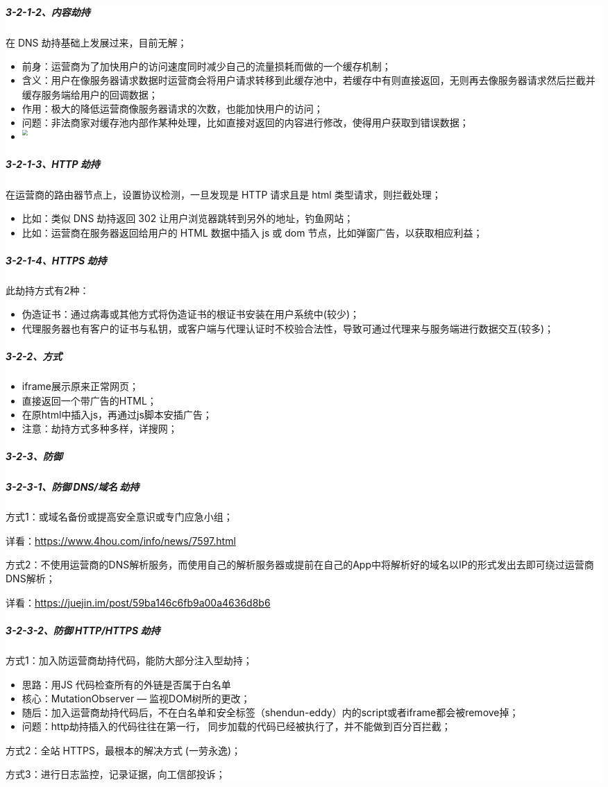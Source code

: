 ##### 3-2-1-2、内容劫持

在 DNS 劫持基础上发展过来，目前无解；

- 前身：运营商为了加快用户的访问速度同时减少自己的流量损耗而做的一个缓存机制；
- 含义：用户在像服务器请求数据时运营商会将用户请求转移到此缓存池中，若缓存中有则直接返回，无则再去像服务器请求然后拦截并缓存服务端给用户的回调数据；
- 作用：极大的降低运营商像服务器请求的次数，也能加快用户的访问；
- 问题：非法商家对缓存池内部作某种处理，比如直接对返回的内容进行修改，使得用户获取到错误数据；
- <img src="/Image/Basics/Special/Security/jc-2.png" style="zoom:50%;" align="left" />

##### 3-2-1-3、HTTP 劫持

在运营商的路由器节点上，设置协议检测，一旦发现是 HTTP 请求且是 html 类型请求，则拦截处理；

- 比如：类似 DNS 劫持返回 302 让用户浏览器跳转到另外的地址，钓鱼网站；
- 比如：运营商在服务器返回给用户的 HTML  数据中插入 js 或 dom 节点，比如弹窗广告，以获取相应利益；



##### 3-2-1-4、HTTPS 劫持

此劫持方式有2种：

- 伪造证书：通过病毒或其他方式将伪造证书的根证书安装在用户系统中(较少)；
- 代理服务器也有客户的证书与私钥，或客户端与代理认证时不校验合法性，导致可通过代理来与服务端进行数据交互(较多)；



##### 3-2-2、方式

- iframe展示原来正常网页；
- 直接返回一个带广告的HTML；
- 在原html中插入js，再通过js脚本安插广告；
- 注意：劫持方式多种多样，详搜网；



##### 3-2-3、防御

##### 3-2-3-1、防御 DNS/域名 劫持

方式1：或域名备份或提高安全意识或专门应急小组；

详看：https://www.4hou.com/info/news/7597.html

方式2：不使用运营商的DNS解析服务，而使用自己的解析服务器或提前在自己的App中将解析好的域名以IP的形式发出去即可绕过运营商DNS解析；

详看：https://juejin.im/post/59ba146c6fb9a00a4636d8b6

##### 3-2-3-2、防御 HTTP/HTTPS 劫持

方式1：加入防运营商劫持代码，能防大部分注入型劫持；

- 思路：用JS 代码检查所有的外链是否属于白名单
- 核心：MutationObserver — 监视DOM树所的更改；
- 随后：加入运营商劫持代码后，不在白名单和安全标签（shendun-eddy）内的script或者iframe都会被remove掉；
- 问题：http劫持插入的代码往往在第一行， 同步加载的代码已经被执行了，并不能做到百分百拦截；

方式2：全站 HTTPS，最根本的解决方式 (一劳永逸)；

方式3：进行日志监控，记录证据，向工信部投诉；
